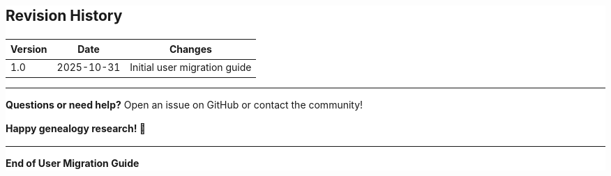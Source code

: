 
## Revision History

| Version | Date | Changes |
|---------|------|---------|
| 1.0 | 2025-10-31 | Initial user migration guide |

---

**Questions or need help?** Open an issue on GitHub or contact the community!

**Happy genealogy research! 🌳**

---

**End of User Migration Guide**
